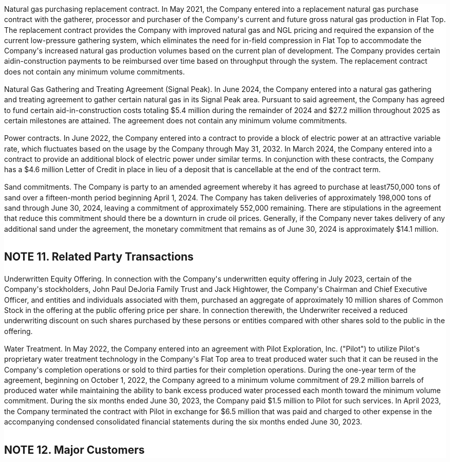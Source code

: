 Natural gas purchasing replacement contract. In May 2021, the Company entered into a replacement natural gas purchase contract with the gatherer, processor and purchaser of the Company's current and future gross natural gas production in Flat Top. The replacement contract provides the Company with improved natural gas and NGL pricing and required the expansion of the current low-pressure gathering system, which eliminates the need for in-field compression in Flat Top to accommodate the Company's increased natural gas production volumes based on the current plan of development. The Company provides certain aidin-construction payments to be reimbursed over time based on throughput through the system. The replacement contract does not contain any minimum volume commitments.

Natural Gas Gathering and Treating Agreement (Signal Peak). In June 2024, the Company entered into a natural gas gathering and treating agreement to gather certain natural gas in its Signal Peak area. Pursuant to said agreement, the Company has agreed to fund certain aid-in-construction costs totaling $5.4 million during the remainder of 2024 and $27.2 million throughout 2025 as certain milestones are attained. The agreement does not contain any minimum volume commitments.

Power contracts. In June 2022, the Company entered into a contract to provide a block of electric power at an attractive variable rate, which fluctuates based on the usage by the Company through May 31, 2032. In March 2024, the Company entered into a contract to provide an additional block of electric power under similar terms. In conjunction with these contracts, the Company has a $4.6 million Letter of Credit in place in lieu of a deposit that is cancellable at the end of the contract term.

Sand commitments. The Company is party to an amended agreement whereby it has agreed to purchase at least750,000 tons of sand over a fifteen-month period beginning April 1, 2024. The Company has taken deliveries of approximately 198,000 tons of sand through June 30, 2024, leaving a commitment of approximately 552,000 remaining. There are stipulations in the agreement that reduce this commitment should there be a downturn in crude oil prices. Generally, if the Company never takes delivery of any additional sand under the agreement, the monetary commitment that remains as of June 30, 2024 is approximately $14.1 million.

NOTE 11. Related Party Transactions
-----------------------------------

Underwritten Equity Offering. In connection with the Company's underwritten equity offering in July 2023, certain of the Company's stockholders, John Paul DeJoria Family Trust and Jack Hightower, the Company's Chairman and Chief Executive Officer, and entities and individuals associated with them, purchased an aggregate of approximately 10 million shares of Common Stock in the offering at the public offering price per share. In connection therewith, the Underwriter received a reduced underwriting discount on such shares purchased by these persons or entities compared with other shares sold to the public in the offering.

Water Treatment. In May 2022, the Company entered into an agreement with Pilot Exploration, Inc. ("Pilot") to utilize Pilot's proprietary water treatment technology in the Company's Flat Top area to treat produced water such that it can be reused in the Company's completion operations or sold to third parties for their completion operations. During the one-year term of the agreement, beginning on October 1, 2022, the Company agreed to a minimum volume commitment of 29.2 million barrels of produced water while maintaining the ability to bank excess produced water processed each month toward the minimum volume commitment. During the six months ended June 30, 2023, the Company paid $1.5 million to Pilot for such services. In April 2023, the Company terminated the contract with Pilot in exchange for $6.5 million that was paid and charged to other expense in the accompanying condensed consolidated financial statements during the six months ended June 30, 2023.

NOTE 12. Major Customers
------------------------
